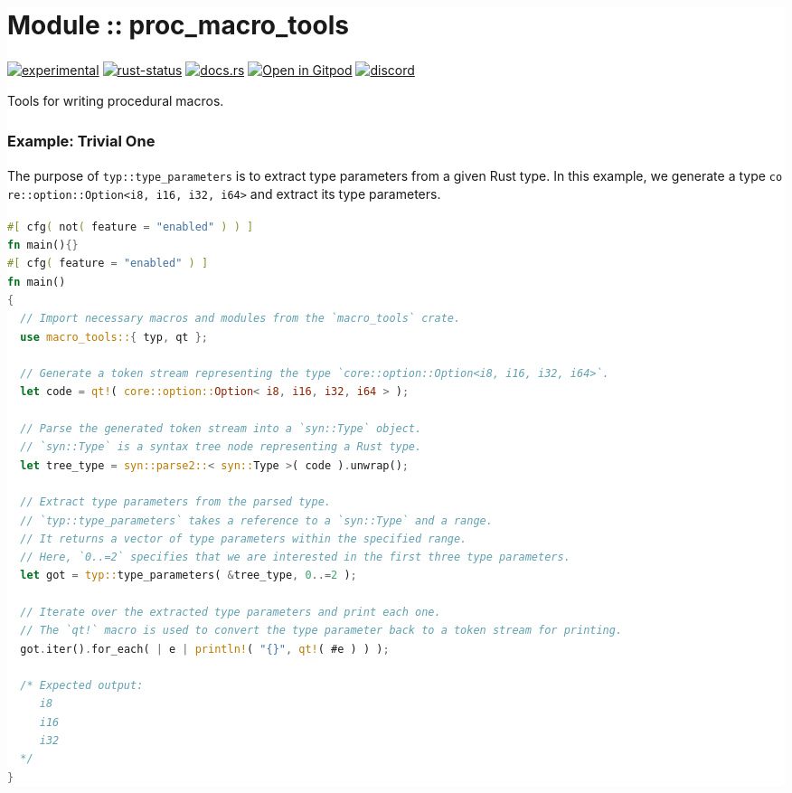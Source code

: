 

# Module :: proc_macro_tools

 [![experimental](https://raster.shields.io/static/v1?label=&message=experimental&color=orange)](https://github.com/emersion/stability-badges#experimental) [![rust-status](https://github.com/Wandalen/wTools/actions/workflows/module_macro_tools_push.yml/badge.svg)](https://github.com/Wandalen/wTools/actions/workflows/module_macro_tools_push.yml) [![docs.rs](https://img.shields.io/docsrs/macro_tools?color=e3e8f0&logo=docs.rs)](https://docs.rs/macro_tools) [![Open in Gitpod](https://raster.shields.io/static/v1?label=try&message=online&color=eee&logo=gitpod&logoColor=eee)](https://gitpod.io/#RUN_PATH=.,SAMPLE_FILE=module%2Fcore%2Fmacro_tools%2Fexamples%2Fmacro_tools_trivial.rs,RUN_POSTFIX=--example%20macro_tools_trivial/https://github.com/Wandalen/wTools) [![discord](https://img.shields.io/discord/872391416519737405?color=eee&logo=discord&logoColor=eee&label=ask)](https://discord.gg/m3YfbXpUUY)


Tools for writing procedural macros.

### Example: Trivial One



The purpose of `typ::type_parameters` is to extract type parameters from a given Rust type.
In this example, we generate a type `core::option::Option<i8, i16, i32, i64>` and extract its type parameters.

```rust
#[ cfg( not( feature = "enabled" ) ) ]
fn main(){}
#[ cfg( feature = "enabled" ) ]
fn main()
{
  // Import necessary macros and modules from the `macro_tools` crate.
  use macro_tools::{ typ, qt };

  // Generate a token stream representing the type `core::option::Option<i8, i16, i32, i64>`.
  let code = qt!( core::option::Option< i8, i16, i32, i64 > );

  // Parse the generated token stream into a `syn::Type` object.
  // `syn::Type` is a syntax tree node representing a Rust type.
  let tree_type = syn::parse2::< syn::Type >( code ).unwrap();

  // Extract type parameters from the parsed type.
  // `typ::type_parameters` takes a reference to a `syn::Type` and a range.
  // It returns a vector of type parameters within the specified range.
  // Here, `0..=2` specifies that we are interested in the first three type parameters.
  let got = typ::type_parameters( &tree_type, 0..=2 );

  // Iterate over the extracted type parameters and print each one.
  // The `qt!` macro is used to convert the type parameter back to a token stream for printing.
  got.iter().for_each( | e | println!( "{}", qt!( #e ) ) );

  /* Expected output:
     i8
     i16
     i32
  */
}
```
